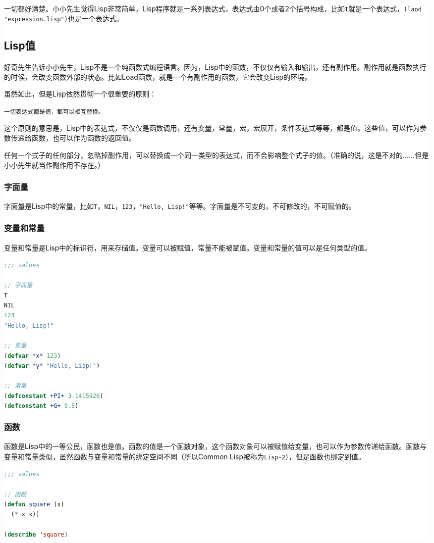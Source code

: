 
一切都好清楚。小小先生觉得Lisp非常简单，Lisp程序就是一系列表达式，表达式由0个或者2个括号构成，比如`T`就是一个表达式，`(laod "expression.lisp")`也是一个表达式。

## Lisp值

好奇先生告诉小小先生，Lisp不是一个纯函数式编程语言。因为，Lisp中的函数，不仅仅有输入和输出，还有副作用。副作用就是函数执行的时候，会改变函数外部的状态。比如Load函数，就是一个有副作用的函数，它会改变Lisp的环境。

虽然如此，但是Lisp依然贯彻一个很重要的原则：

```quote
一切表达式都是值，都可以相互替换。
```

这个原则的意思是，Lisp中的表达式，不仅仅是函数调用，还有变量，常量，宏，宏展开，条件表达式等等，都是值。这些值，可以作为参数传递给函数，也可以作为函数的返回值。

任何一个式子的任何部分，忽略掉副作用，可以替换成一个同一类型的表达式，而不会影响整个式子的值。（准确的说，这是不对的……但是小小先生就当作副作用不存在。）

### 字面量

字面量是Lisp中的常量，比如`T`，`NIL`，`123`，`"Hello, Lisp!"`等等。字面量是不可变的，不可修改的，不可赋值的。

### 变量和常量

变量和常量是Lisp中的标识符，用来存储值。变量可以被赋值，常量不能被赋值。变量和常量的值可以是任何类型的值。

```lisp
;;; values

;; 字面量
T
NIL
123
"Hello, Lisp!"

;; 变量
(defvar *x* 123)
(defvar *y* "Hello, Lisp!")

;; 常量
(defconstant +PI+ 3.1415926)
(defconstant +G+ 9.8)
```

### 函数

函数是Lisp中的一等公民，函数也是值。函数的值是一个函数对象，这个函数对象可以被赋值给变量，也可以作为参数传递给函数。函数与变量和常量类似，虽然函数与变量和常量的绑定空间不同（所以Common Lisp被称为`Lisp-2`），但是函数也绑定到值。

```lisp
;;; values

;; 函数
(defun square (x)
  (* x x))

(describe 'square)
```
